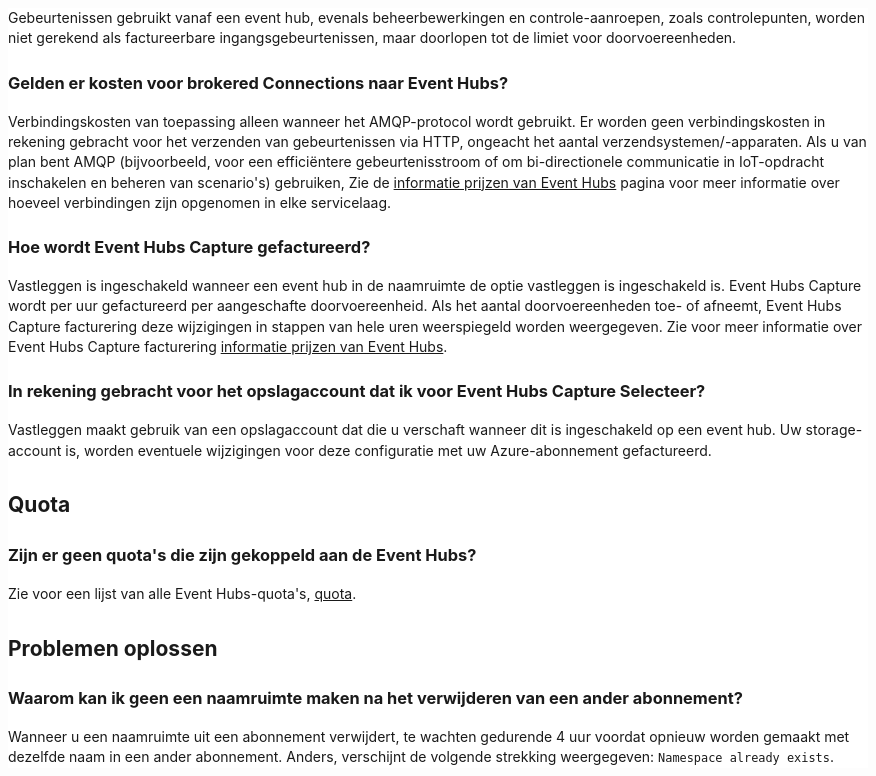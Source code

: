 Gebeurtenissen gebruikt vanaf een event hub, evenals beheerbewerkingen en controle-aanroepen, zoals controlepunten, worden niet gerekend als factureerbare ingangsgebeurtenissen, maar doorlopen tot de limiet voor doorvoereenheden.

### <a name="do-brokered-connection-charges-apply-to-event-hubs"></a>Gelden er kosten voor brokered Connections naar Event Hubs?

Verbindingskosten van toepassing alleen wanneer het AMQP-protocol wordt gebruikt. Er worden geen verbindingskosten in rekening gebracht voor het verzenden van gebeurtenissen via HTTP, ongeacht het aantal verzendsystemen/-apparaten. Als u van plan bent AMQP (bijvoorbeeld, voor een efficiëntere gebeurtenisstroom of om bi-directionele communicatie in IoT-opdracht inschakelen en beheren van scenario's) gebruiken, Zie de [informatie prijzen van Event Hubs](https://azure.microsoft.com/pricing/details/event-hubs/) pagina voor meer informatie over hoeveel verbindingen zijn opgenomen in elke servicelaag.

### <a name="how-is-event-hubs-capture-billed"></a>Hoe wordt Event Hubs Capture gefactureerd?

Vastleggen is ingeschakeld wanneer een event hub in de naamruimte de optie vastleggen is ingeschakeld is. Event Hubs Capture wordt per uur gefactureerd per aangeschafte doorvoereenheid. Als het aantal doorvoereenheden toe- of afneemt, Event Hubs Capture facturering deze wijzigingen in stappen van hele uren weerspiegeld worden weergegeven. Zie voor meer informatie over Event Hubs Capture facturering [informatie prijzen van Event Hubs](https://azure.microsoft.com/pricing/details/event-hubs/).

### <a name="do-i-get-billed-for-the-storage-account-i-select-for-event-hubs-capture"></a>In rekening gebracht voor het opslagaccount dat ik voor Event Hubs Capture Selecteer?

Vastleggen maakt gebruik van een opslagaccount dat die u verschaft wanneer dit is ingeschakeld op een event hub. Uw storage-account is, worden eventuele wijzigingen voor deze configuratie met uw Azure-abonnement gefactureerd.

## <a name="quotas"></a>Quota

### <a name="are-there-any-quotas-associated-with-event-hubs"></a>Zijn er geen quota's die zijn gekoppeld aan de Event Hubs?

Zie voor een lijst van alle Event Hubs-quota's, [quota](event-hubs-quotas.md).

## <a name="troubleshooting"></a>Problemen oplossen

### <a name="why-am-i-not-able-to-create-a-namespace-after-deleting-it-from-another-subscription"></a>Waarom kan ik geen een naamruimte maken na het verwijderen van een ander abonnement? 
Wanneer u een naamruimte uit een abonnement verwijdert, te wachten gedurende 4 uur voordat opnieuw worden gemaakt met dezelfde naam in een ander abonnement. Anders, verschijnt de volgende strekking weergegeven: `Namespace already exists`. 
